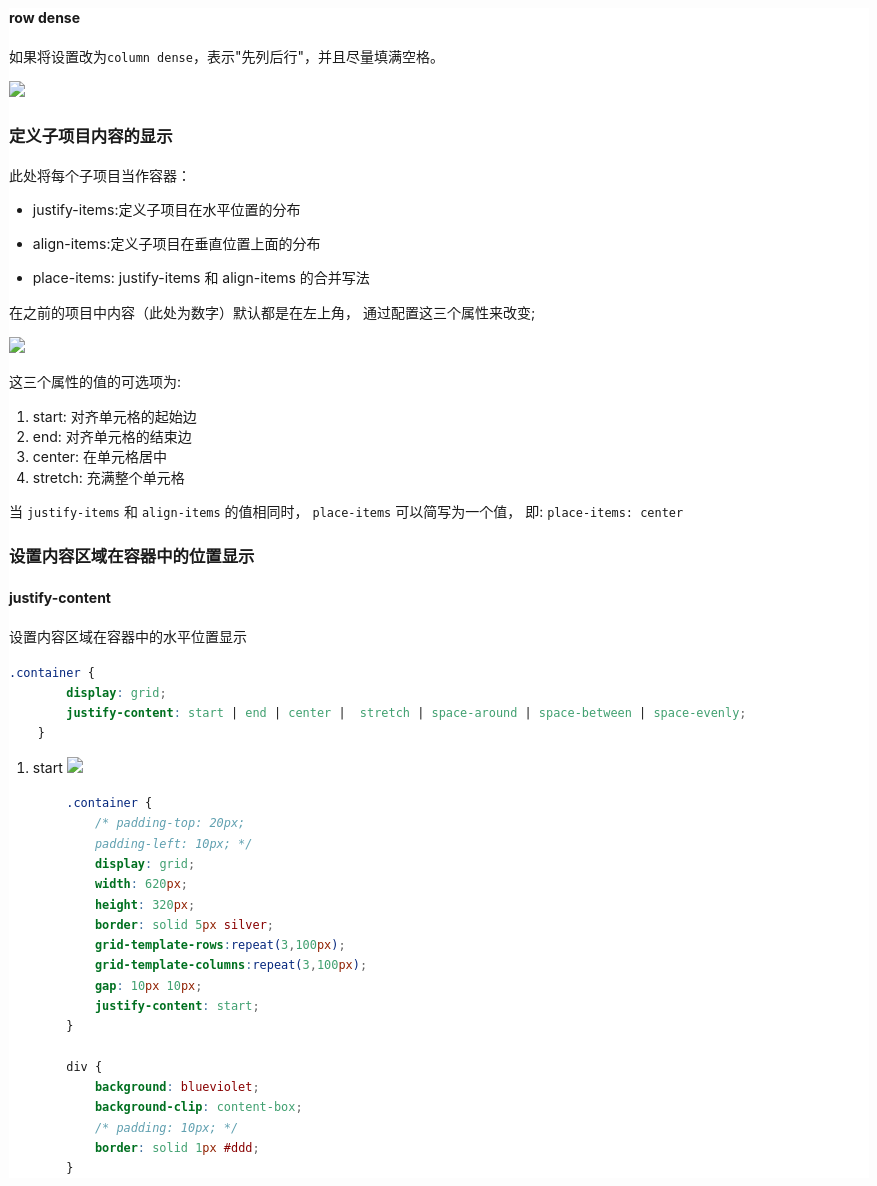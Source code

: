 

#### row dense 

如果将设置改为`column dense`，表示"先列后行"，并且尽量填满空格。

![](http://cdn.liweihao.cn/image/blog/20191206170648.png)

### 定义子项目内容的显示

此处将每个子项目当作容器：

- justify-items:定义子项目在水平位置的分布

- align-items:定义子项目在垂直位置上面的分布

- place-items: justify-items 和 align-items 的合并写法

在之前的项目中内容（此处为数字）默认都是在左上角， 通过配置这三个属性来改变;

![](http://cdn.liweihao.cn/image/blog/20191206130926.png)

这三个属性的值的可选项为:

1. start: 对齐单元格的起始边
2. end: 对齐单元格的结束边
3. center: 在单元格居中
4. stretch: 充满整个单元格

当 `justify-items` 和 `align-items` 的值相同时， `place-items` 可以简写为一个值， 即: `place-items: center`

### 设置内容区域在容器中的位置显示



#### justify-content

设置内容区域在容器中的水平位置显示

```css
.container {
        display: grid;
        justify-content: start | end | center |  stretch | space-around | space-between | space-evenly;
    }
```

1. start
 ![](http://cdn.liweihao.cn/image/blog/20191206160357.png)

```css
        .container {
            /* padding-top: 20px;
            padding-left: 10px; */
            display: grid;
            width: 620px;
            height: 320px;
            border: solid 5px silver;
            grid-template-rows:repeat(3,100px);
            grid-template-columns:repeat(3,100px);
            gap: 10px 10px;
            justify-content: start;
        }

        div {
            background: blueviolet;
            background-clip: content-box;
            /* padding: 10px; */
            border: solid 1px #ddd;
        }
```